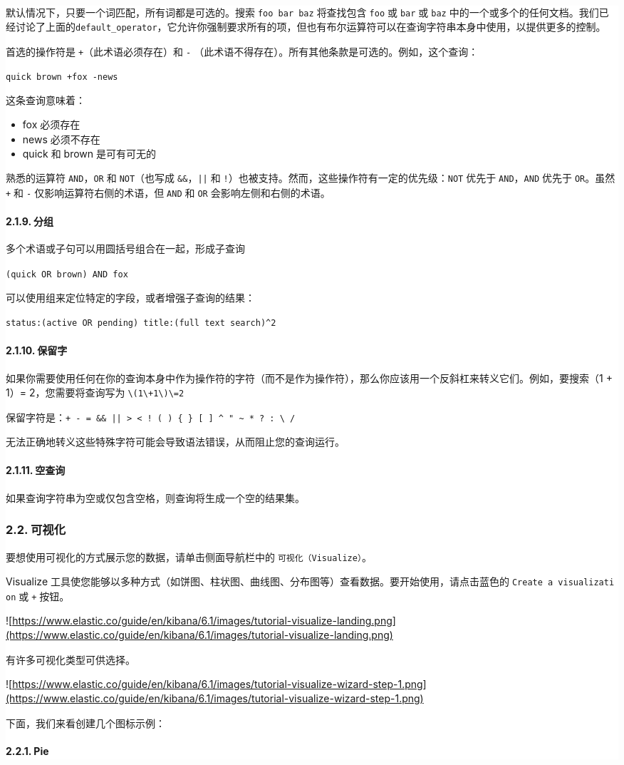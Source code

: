 默认情况下，只要一个词匹配，所有词都是可选的。搜索 `foo bar baz` 将查找包含 `foo` 或 `bar` 或 `baz` 中的一个或多个的任何文档。我们已经讨论了上面的`default_operator`，它允许你强制要求所有的项，但也有布尔运算符可以在查询字符串本身中使用，以提供更多的控制。

首选的操作符是 `+`（此术语必须存在）和 `-` （此术语不得存在）。所有其他条款是可选的。例如，这个查询：

```
quick brown +fox -news
```

这条查询意味着：

- fox 必须存在
- news 必须不存在
- quick 和 brown 是可有可无的

熟悉的运算符 `AND`，`OR` 和 `NOT`（也写成 `&&`，`||` 和 `!`）也被支持。然而，这些操作符有一定的优先级：`NOT` 优先于 `AND`，`AND` 优先于 `OR`。虽然 `+` 和 `-` 仅影响运算符右侧的术语，但 `AND` 和 `OR` 会影响左侧和右侧的术语。

#### 2.1.9. 分组

多个术语或子句可以用圆括号组合在一起，形成子查询

```
(quick OR brown) AND fox
```

可以使用组来定位特定的字段，或者增强子查询的结果：

```
status:(active OR pending) title:(full text search)^2
```

#### 2.1.10. 保留字

如果你需要使用任何在你的查询本身中作为操作符的字符（而不是作为操作符），那么你应该用一个反斜杠来转义它们。例如，要搜索（1 + 1）= 2，您需要将查询写为 `\(1\+1\)\=2`

保留字符是：`+ - = && || > < ! ( ) { } [ ] ^ " ~ * ? : \ /`

无法正确地转义这些特殊字符可能会导致语法错误，从而阻止您的查询运行。

#### 2.1.11. 空查询

如果查询字符串为空或仅包含空格，则查询将生成一个空的结果集。

### 2.2. 可视化

要想使用可视化的方式展示您的数据，请单击侧面导航栏中的 `可视化（Visualize）`。

Visualize 工具使您能够以多种方式（如饼图、柱状图、曲线图、分布图等）查看数据。要开始使用，请点击蓝色的 `Create a visualization` 或 `+` 按钮。

![https://www.elastic.co/guide/en/kibana/6.1/images/tutorial-visualize-landing.png](https://www.elastic.co/guide/en/kibana/6.1/images/tutorial-visualize-landing.png)

有许多可视化类型可供选择。

![https://www.elastic.co/guide/en/kibana/6.1/images/tutorial-visualize-wizard-step-1.png](https://www.elastic.co/guide/en/kibana/6.1/images/tutorial-visualize-wizard-step-1.png)

下面，我们来看创建几个图标示例：

#### 2.2.1. Pie
